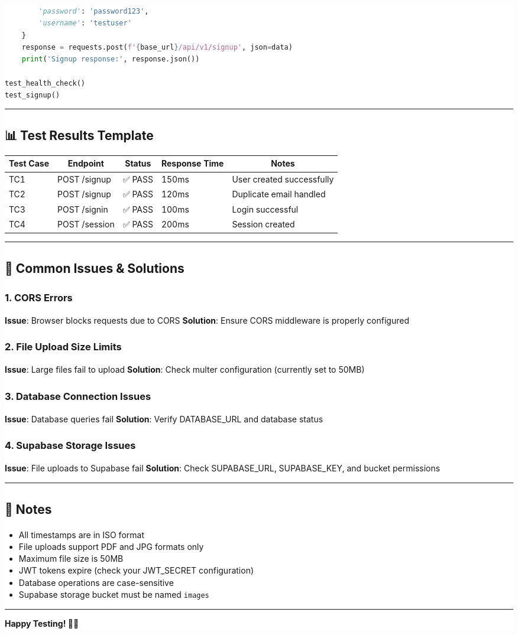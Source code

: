 ```python
        'password': 'password123',
        'username': 'testuser'
    }
    response = requests.post(f'{base_url}/api/v1/signup', json=data)
    print('Signup response:', response.json())

test_health_check()
test_signup()
```

---

## 📊 Test Results Template

| Test Case | Endpoint | Status | Response Time | Notes |
|-----------|----------|--------|---------------|-------|
| TC1 | POST /signup | ✅ PASS | 150ms | User created successfully |
| TC2 | POST /signup | ✅ PASS | 120ms | Duplicate email handled |
| TC3 | POST /signin | ✅ PASS | 100ms | Login successful |
| TC4 | POST /session | ✅ PASS | 200ms | Session created |

---

## 🚨 Common Issues & Solutions

### 1. CORS Errors
**Issue**: Browser blocks requests due to CORS
**Solution**: Ensure CORS middleware is properly configured

### 2. File Upload Size Limits
**Issue**: Large files fail to upload
**Solution**: Check multer configuration (currently set to 50MB)

### 3. Database Connection Issues
**Issue**: Database queries fail
**Solution**: Verify DATABASE_URL and database status

### 4. Supabase Storage Issues
**Issue**: File uploads to Supabase fail
**Solution**: Check SUPABASE_URL, SUPABASE_KEY, and bucket permissions

---

## 📝 Notes

- All timestamps are in ISO format
- File uploads support PDF and JPG formats only
- Maximum file size is 50MB
- JWT tokens expire (check your JWT_SECRET configuration)
- Database operations are case-sensitive
- Supabase storage bucket must be named `images`

---

**Happy Testing! 🧪✨**
